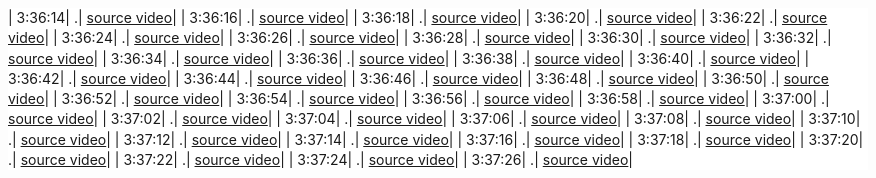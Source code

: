 | 3:36:14| .| [source video](https://archive.org/details/co-com-r-267-210125?start=12974)|
| 3:36:16| .| [source video](https://archive.org/details/co-com-r-267-210125?start=12976)|
| 3:36:18| .| [source video](https://archive.org/details/co-com-r-267-210125?start=12978)|
| 3:36:20| .| [source video](https://archive.org/details/co-com-r-267-210125?start=12980)|
| 3:36:22| .| [source video](https://archive.org/details/co-com-r-267-210125?start=12982)|
| 3:36:24| .| [source video](https://archive.org/details/co-com-r-267-210125?start=12984)|
| 3:36:26| .| [source video](https://archive.org/details/co-com-r-267-210125?start=12986)|
| 3:36:28| .| [source video](https://archive.org/details/co-com-r-267-210125?start=12988)|
| 3:36:30| .| [source video](https://archive.org/details/co-com-r-267-210125?start=12990)|
| 3:36:32| .| [source video](https://archive.org/details/co-com-r-267-210125?start=12992)|
| 3:36:34| .| [source video](https://archive.org/details/co-com-r-267-210125?start=12994)|
| 3:36:36| .| [source video](https://archive.org/details/co-com-r-267-210125?start=12996)|
| 3:36:38| .| [source video](https://archive.org/details/co-com-r-267-210125?start=12998)|
| 3:36:40| .| [source video](https://archive.org/details/co-com-r-267-210125?start=13000)|
| 3:36:42| .| [source video](https://archive.org/details/co-com-r-267-210125?start=13002)|
| 3:36:44| .| [source video](https://archive.org/details/co-com-r-267-210125?start=13004)|
| 3:36:46| .| [source video](https://archive.org/details/co-com-r-267-210125?start=13006)|
| 3:36:48| .| [source video](https://archive.org/details/co-com-r-267-210125?start=13008)|
| 3:36:50| .| [source video](https://archive.org/details/co-com-r-267-210125?start=13010)|
| 3:36:52| .| [source video](https://archive.org/details/co-com-r-267-210125?start=13012)|
| 3:36:54| .| [source video](https://archive.org/details/co-com-r-267-210125?start=13014)|
| 3:36:56| .| [source video](https://archive.org/details/co-com-r-267-210125?start=13016)|
| 3:36:58| .| [source video](https://archive.org/details/co-com-r-267-210125?start=13018)|
| 3:37:00| .| [source video](https://archive.org/details/co-com-r-267-210125?start=13020)|
| 3:37:02| .| [source video](https://archive.org/details/co-com-r-267-210125?start=13022)|
| 3:37:04| .| [source video](https://archive.org/details/co-com-r-267-210125?start=13024)|
| 3:37:06| .| [source video](https://archive.org/details/co-com-r-267-210125?start=13026)|
| 3:37:08| .| [source video](https://archive.org/details/co-com-r-267-210125?start=13028)|
| 3:37:10| .| [source video](https://archive.org/details/co-com-r-267-210125?start=13030)|
| 3:37:12| .| [source video](https://archive.org/details/co-com-r-267-210125?start=13032)|
| 3:37:14| .| [source video](https://archive.org/details/co-com-r-267-210125?start=13034)|
| 3:37:16| .| [source video](https://archive.org/details/co-com-r-267-210125?start=13036)|
| 3:37:18| .| [source video](https://archive.org/details/co-com-r-267-210125?start=13038)|
| 3:37:20| .| [source video](https://archive.org/details/co-com-r-267-210125?start=13040)|
| 3:37:22| .| [source video](https://archive.org/details/co-com-r-267-210125?start=13042)|
| 3:37:24| .| [source video](https://archive.org/details/co-com-r-267-210125?start=13044)|
| 3:37:26| .| [source video](https://archive.org/details/co-com-r-267-210125?start=13046)|
